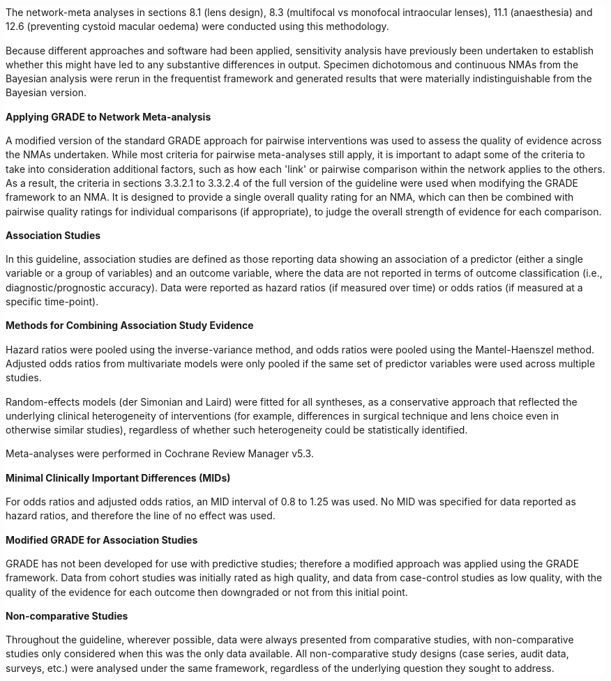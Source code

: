 The network-meta analyses in sections 8.1 (lens design), 8.3 (multifocal vs monofocal intraocular lenses), 11.1 (anaesthesia) and 12.6 (preventing cystoid macular oedema) were conducted using this methodology. 




Because different approaches and software had been applied, sensitivity analysis have previously been undertaken to establish whether this might have led to any substantive differences in output. Specimen dichotomous and continuous NMAs from the Bayesian analysis were rerun in the frequentist framework and generated results that were materially indistinguishable from the Bayesian version.

**Applying GRADE to Network Meta-analysis**

A modified version of the standard GRADE approach for pairwise interventions was used to assess the quality of evidence across the NMAs undertaken. While most criteria for pairwise meta-analyses still apply, it is important to adapt some of the criteria to take into consideration additional factors, such as how each 'link' or pairwise comparison within the network applies to the others. As a result, the criteria in sections 3.3.2.1 to 3.3.2.4 of the full version of the guideline were used when modifying the GRADE framework to an NMA. It is designed to provide a single overall quality rating for an NMA, which can then be combined with pairwise quality ratings for individual comparisons (if appropriate), to judge the overall strength of evidence for each comparison.

**Association Studies**

In this guideline, association studies are defined as those reporting data showing an association of a predictor (either a single variable or a group of variables) and an outcome variable, where the data are not reported in terms of outcome classification (i.e., diagnostic/prognostic accuracy). Data were reported as hazard ratios (if measured over time) or odds ratios (if measured at a specific time-point). 

**Methods for Combining Association Study Evidence**

Hazard ratios were pooled using the inverse-variance method, and odds ratios were pooled using the Mantel-Haenszel method. Adjusted odds ratios from multivariate models were only pooled if the same set of predictor variables were used across multiple studies. 

Random-effects models (der Simonian and Laird) were fitted for all syntheses, as a conservative approach that reflected the underlying clinical heterogeneity of interventions (for example, differences in surgical technique and lens choice even in otherwise similar studies), regardless of whether such heterogeneity could be statistically identified. 

Meta-analyses were performed in Cochrane Review Manager v5.3. 

**Minimal Clinically Important Differences (MIDs)**

For odds ratios and adjusted odds ratios, an MID interval of 0.8 to 1.25 was used. No MID was specified for data reported as hazard ratios, and therefore the line of no effect was used. 

**Modified GRADE for Association Studies**

GRADE has not been developed for use with predictive studies; therefore a modified approach was applied using the GRADE framework. Data from cohort studies was initially rated as high quality, and data from case-control studies as low quality, with the quality of the evidence for each outcome then downgraded or not from this initial point.

**Non-comparative Studies**

Throughout the guideline, wherever possible, data were always presented from comparative studies, with non-comparative studies only considered when this was the only data available. All non-comparative study designs (case series, audit data, surveys, etc.) were analysed under the same framework, regardless of the underlying question they sought to address. 
